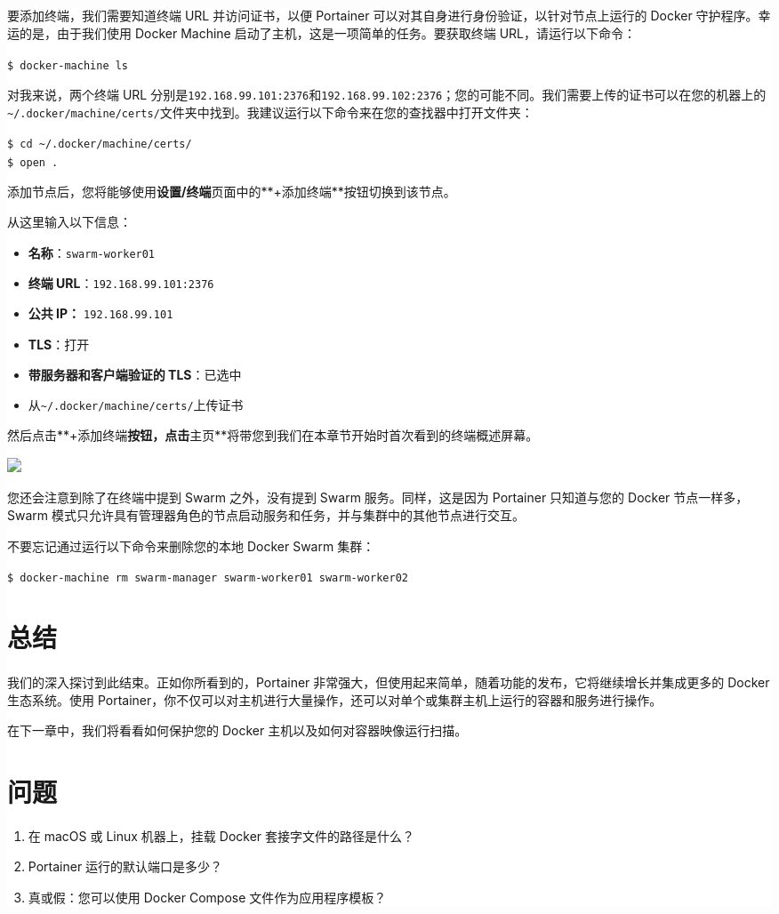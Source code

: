 要添加终端，我们需要知道终端 URL 并访问证书，以便 Portainer 可以对其自身进行身份验证，以针对节点上运行的 Docker 守护程序。幸运的是，由于我们使用 Docker Machine 启动了主机，这是一项简单的任务。要获取终端 URL，请运行以下命令： 

```
$ docker-machine ls
```

对我来说，两个终端 URL 分别是`192.168.99.101:2376`和`192.168.99.102:2376`；您的可能不同。我们需要上传的证书可以在您的机器上的`~/.docker/machine/certs/`文件夹中找到。我建议运行以下命令来在您的查找器中打开文件夹：

```
$ cd ~/.docker/machine/certs/
$ open .
```

添加节点后，您将能够使用**设置/终端**页面中的**+添加终端**按钮切换到该节点。

从这里输入以下信息：

+   **名称**：`swarm-worker01`

+   **终端 URL**：`192.168.99.101:2376`

+   **公共 IP：** `192.168.99.101`

+   **TLS**：打开

+   **带服务器和客户端验证的 TLS**：已选中

+   从`~/.docker/machine/certs/`上传证书

然后点击**+添加终端**按钮，点击**主页**将带您到我们在本章节开始时首次看到的终端概述屏幕。

![](https://github.com/OpenDocCN/freelearn-devops-zh/raw/master/docs/ms-dkr-3e/img/e367b2ca-bca4-4833-82c5-22682805ecce.png)

您还会注意到除了在终端中提到 Swarm 之外，没有提到 Swarm 服务。同样，这是因为 Portainer 只知道与您的 Docker 节点一样多，Swarm 模式只允许具有管理器角色的节点启动服务和任务，并与集群中的其他节点进行交互。

不要忘记通过运行以下命令来删除您的本地 Docker Swarm 集群：

```
$ docker-machine rm swarm-manager swarm-worker01 swarm-worker02
```

# 总结

我们的深入探讨到此结束。正如你所看到的，Portainer 非常强大，但使用起来简单，随着功能的发布，它将继续增长并集成更多的 Docker 生态系统。使用 Portainer，你不仅可以对主机进行大量操作，还可以对单个或集群主机上运行的容器和服务进行操作。

在下一章中，我们将看看如何保护您的 Docker 主机以及如何对容器映像运行扫描。

# 问题

1.  在 macOS 或 Linux 机器上，挂载 Docker 套接字文件的路径是什么？

1.  Portainer 运行的默认端口是多少？

1.  真或假：您可以使用 Docker Compose 文件作为应用程序模板？
